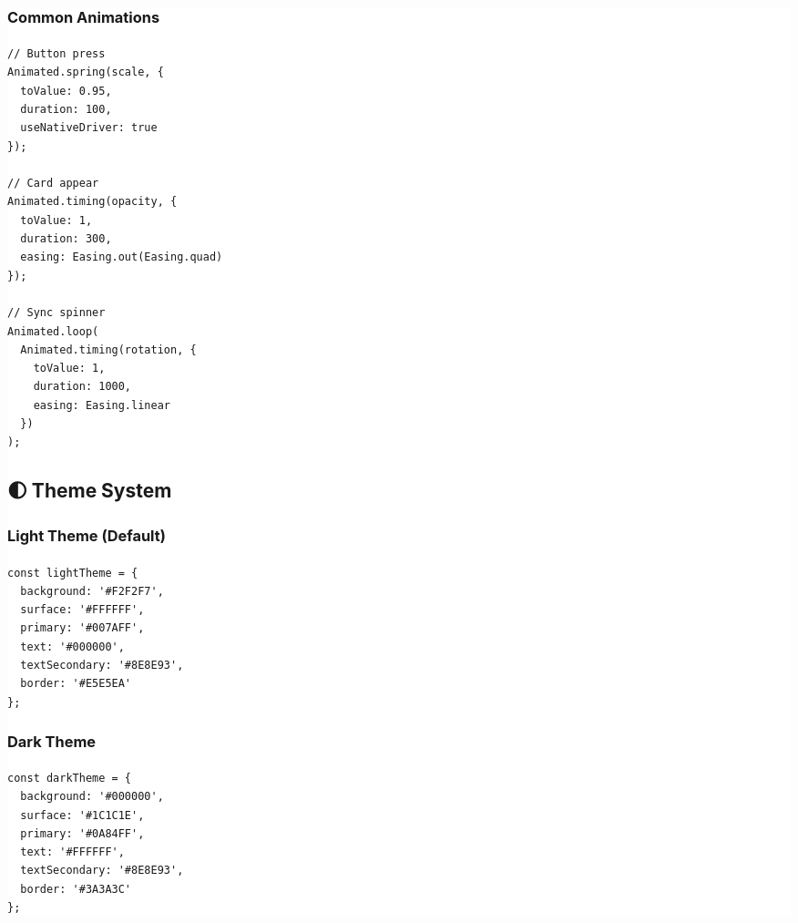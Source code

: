 ### Common Animations
```tsx
// Button press
Animated.spring(scale, {
  toValue: 0.95,
  duration: 100,
  useNativeDriver: true
});

// Card appear
Animated.timing(opacity, {
  toValue: 1,
  duration: 300,
  easing: Easing.out(Easing.quad)
});

// Sync spinner
Animated.loop(
  Animated.timing(rotation, {
    toValue: 1,
    duration: 1000,
    easing: Easing.linear
  })
);
```

## 🌓 Theme System

### Light Theme (Default)
```tsx
const lightTheme = {
  background: '#F2F2F7',
  surface: '#FFFFFF',
  primary: '#007AFF',
  text: '#000000',
  textSecondary: '#8E8E93',
  border: '#E5E5EA'
};
```

### Dark Theme
```tsx
const darkTheme = {
  background: '#000000',
  surface: '#1C1C1E',
  primary: '#0A84FF',
  text: '#FFFFFF',
  textSecondary: '#8E8E93',
  border: '#3A3A3C'
};
```
